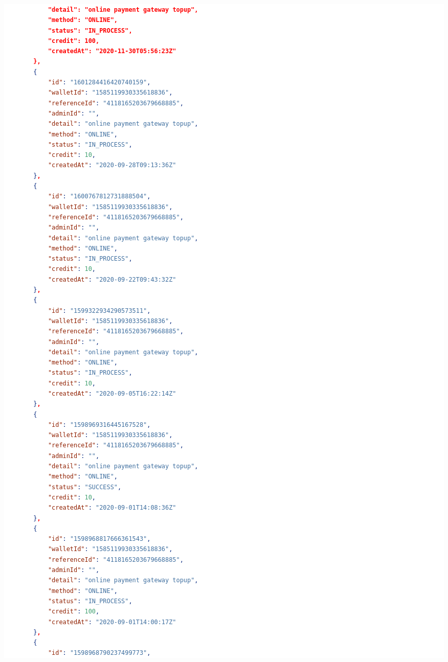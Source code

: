 ```json
            "detail": "online payment gateway topup",
            "method": "ONLINE",
            "status": "IN_PROCESS",
            "credit": 100,
            "createdAt": "2020-11-30T05:56:23Z"
        },
        {
            "id": "1601284416420740159",
            "walletId": "1585119930335618836",
            "referenceId": "4118165203679668885",
            "adminId": "",
            "detail": "online payment gateway topup",
            "method": "ONLINE",
            "status": "IN_PROCESS",
            "credit": 10,
            "createdAt": "2020-09-28T09:13:36Z"
        },
        {
            "id": "1600767812731888504",
            "walletId": "1585119930335618836",
            "referenceId": "4118165203679668885",
            "adminId": "",
            "detail": "online payment gateway topup",
            "method": "ONLINE",
            "status": "IN_PROCESS",
            "credit": 10,
            "createdAt": "2020-09-22T09:43:32Z"
        },
        {
            "id": "1599322934290573511",
            "walletId": "1585119930335618836",
            "referenceId": "4118165203679668885",
            "adminId": "",
            "detail": "online payment gateway topup",
            "method": "ONLINE",
            "status": "IN_PROCESS",
            "credit": 10,
            "createdAt": "2020-09-05T16:22:14Z"
        },
        {
            "id": "1598969316445167528",
            "walletId": "1585119930335618836",
            "referenceId": "4118165203679668885",
            "adminId": "",
            "detail": "online payment gateway topup",
            "method": "ONLINE",
            "status": "SUCCESS",
            "credit": 10,
            "createdAt": "2020-09-01T14:08:36Z"
        },
        {
            "id": "1598968817666361543",
            "walletId": "1585119930335618836",
            "referenceId": "4118165203679668885",
            "adminId": "",
            "detail": "online payment gateway topup",
            "method": "ONLINE",
            "status": "IN_PROCESS",
            "credit": 100,
            "createdAt": "2020-09-01T14:00:17Z"
        },
        {
            "id": "1598968790237499773",
```